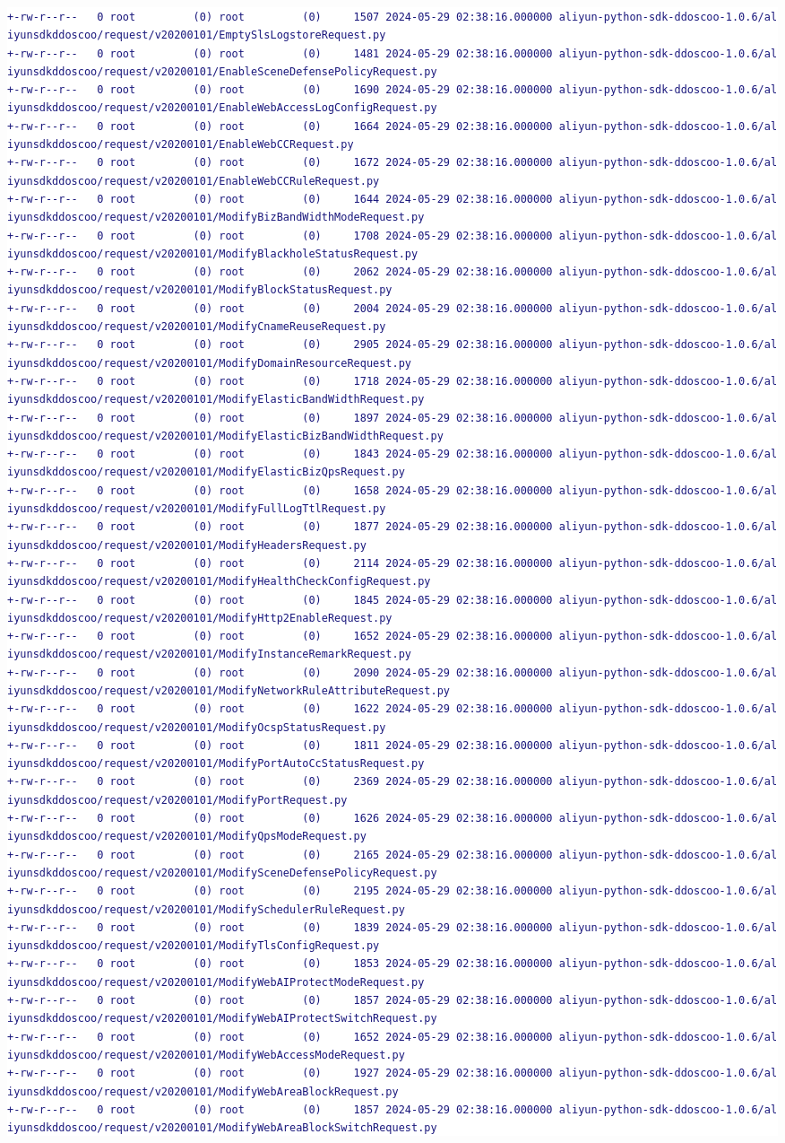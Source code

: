 ```diff
+-rw-r--r--   0 root         (0) root         (0)     1507 2024-05-29 02:38:16.000000 aliyun-python-sdk-ddoscoo-1.0.6/aliyunsdkddoscoo/request/v20200101/EmptySlsLogstoreRequest.py
+-rw-r--r--   0 root         (0) root         (0)     1481 2024-05-29 02:38:16.000000 aliyun-python-sdk-ddoscoo-1.0.6/aliyunsdkddoscoo/request/v20200101/EnableSceneDefensePolicyRequest.py
+-rw-r--r--   0 root         (0) root         (0)     1690 2024-05-29 02:38:16.000000 aliyun-python-sdk-ddoscoo-1.0.6/aliyunsdkddoscoo/request/v20200101/EnableWebAccessLogConfigRequest.py
+-rw-r--r--   0 root         (0) root         (0)     1664 2024-05-29 02:38:16.000000 aliyun-python-sdk-ddoscoo-1.0.6/aliyunsdkddoscoo/request/v20200101/EnableWebCCRequest.py
+-rw-r--r--   0 root         (0) root         (0)     1672 2024-05-29 02:38:16.000000 aliyun-python-sdk-ddoscoo-1.0.6/aliyunsdkddoscoo/request/v20200101/EnableWebCCRuleRequest.py
+-rw-r--r--   0 root         (0) root         (0)     1644 2024-05-29 02:38:16.000000 aliyun-python-sdk-ddoscoo-1.0.6/aliyunsdkddoscoo/request/v20200101/ModifyBizBandWidthModeRequest.py
+-rw-r--r--   0 root         (0) root         (0)     1708 2024-05-29 02:38:16.000000 aliyun-python-sdk-ddoscoo-1.0.6/aliyunsdkddoscoo/request/v20200101/ModifyBlackholeStatusRequest.py
+-rw-r--r--   0 root         (0) root         (0)     2062 2024-05-29 02:38:16.000000 aliyun-python-sdk-ddoscoo-1.0.6/aliyunsdkddoscoo/request/v20200101/ModifyBlockStatusRequest.py
+-rw-r--r--   0 root         (0) root         (0)     2004 2024-05-29 02:38:16.000000 aliyun-python-sdk-ddoscoo-1.0.6/aliyunsdkddoscoo/request/v20200101/ModifyCnameReuseRequest.py
+-rw-r--r--   0 root         (0) root         (0)     2905 2024-05-29 02:38:16.000000 aliyun-python-sdk-ddoscoo-1.0.6/aliyunsdkddoscoo/request/v20200101/ModifyDomainResourceRequest.py
+-rw-r--r--   0 root         (0) root         (0)     1718 2024-05-29 02:38:16.000000 aliyun-python-sdk-ddoscoo-1.0.6/aliyunsdkddoscoo/request/v20200101/ModifyElasticBandWidthRequest.py
+-rw-r--r--   0 root         (0) root         (0)     1897 2024-05-29 02:38:16.000000 aliyun-python-sdk-ddoscoo-1.0.6/aliyunsdkddoscoo/request/v20200101/ModifyElasticBizBandWidthRequest.py
+-rw-r--r--   0 root         (0) root         (0)     1843 2024-05-29 02:38:16.000000 aliyun-python-sdk-ddoscoo-1.0.6/aliyunsdkddoscoo/request/v20200101/ModifyElasticBizQpsRequest.py
+-rw-r--r--   0 root         (0) root         (0)     1658 2024-05-29 02:38:16.000000 aliyun-python-sdk-ddoscoo-1.0.6/aliyunsdkddoscoo/request/v20200101/ModifyFullLogTtlRequest.py
+-rw-r--r--   0 root         (0) root         (0)     1877 2024-05-29 02:38:16.000000 aliyun-python-sdk-ddoscoo-1.0.6/aliyunsdkddoscoo/request/v20200101/ModifyHeadersRequest.py
+-rw-r--r--   0 root         (0) root         (0)     2114 2024-05-29 02:38:16.000000 aliyun-python-sdk-ddoscoo-1.0.6/aliyunsdkddoscoo/request/v20200101/ModifyHealthCheckConfigRequest.py
+-rw-r--r--   0 root         (0) root         (0)     1845 2024-05-29 02:38:16.000000 aliyun-python-sdk-ddoscoo-1.0.6/aliyunsdkddoscoo/request/v20200101/ModifyHttp2EnableRequest.py
+-rw-r--r--   0 root         (0) root         (0)     1652 2024-05-29 02:38:16.000000 aliyun-python-sdk-ddoscoo-1.0.6/aliyunsdkddoscoo/request/v20200101/ModifyInstanceRemarkRequest.py
+-rw-r--r--   0 root         (0) root         (0)     2090 2024-05-29 02:38:16.000000 aliyun-python-sdk-ddoscoo-1.0.6/aliyunsdkddoscoo/request/v20200101/ModifyNetworkRuleAttributeRequest.py
+-rw-r--r--   0 root         (0) root         (0)     1622 2024-05-29 02:38:16.000000 aliyun-python-sdk-ddoscoo-1.0.6/aliyunsdkddoscoo/request/v20200101/ModifyOcspStatusRequest.py
+-rw-r--r--   0 root         (0) root         (0)     1811 2024-05-29 02:38:16.000000 aliyun-python-sdk-ddoscoo-1.0.6/aliyunsdkddoscoo/request/v20200101/ModifyPortAutoCcStatusRequest.py
+-rw-r--r--   0 root         (0) root         (0)     2369 2024-05-29 02:38:16.000000 aliyun-python-sdk-ddoscoo-1.0.6/aliyunsdkddoscoo/request/v20200101/ModifyPortRequest.py
+-rw-r--r--   0 root         (0) root         (0)     1626 2024-05-29 02:38:16.000000 aliyun-python-sdk-ddoscoo-1.0.6/aliyunsdkddoscoo/request/v20200101/ModifyQpsModeRequest.py
+-rw-r--r--   0 root         (0) root         (0)     2165 2024-05-29 02:38:16.000000 aliyun-python-sdk-ddoscoo-1.0.6/aliyunsdkddoscoo/request/v20200101/ModifySceneDefensePolicyRequest.py
+-rw-r--r--   0 root         (0) root         (0)     2195 2024-05-29 02:38:16.000000 aliyun-python-sdk-ddoscoo-1.0.6/aliyunsdkddoscoo/request/v20200101/ModifySchedulerRuleRequest.py
+-rw-r--r--   0 root         (0) root         (0)     1839 2024-05-29 02:38:16.000000 aliyun-python-sdk-ddoscoo-1.0.6/aliyunsdkddoscoo/request/v20200101/ModifyTlsConfigRequest.py
+-rw-r--r--   0 root         (0) root         (0)     1853 2024-05-29 02:38:16.000000 aliyun-python-sdk-ddoscoo-1.0.6/aliyunsdkddoscoo/request/v20200101/ModifyWebAIProtectModeRequest.py
+-rw-r--r--   0 root         (0) root         (0)     1857 2024-05-29 02:38:16.000000 aliyun-python-sdk-ddoscoo-1.0.6/aliyunsdkddoscoo/request/v20200101/ModifyWebAIProtectSwitchRequest.py
+-rw-r--r--   0 root         (0) root         (0)     1652 2024-05-29 02:38:16.000000 aliyun-python-sdk-ddoscoo-1.0.6/aliyunsdkddoscoo/request/v20200101/ModifyWebAccessModeRequest.py
+-rw-r--r--   0 root         (0) root         (0)     1927 2024-05-29 02:38:16.000000 aliyun-python-sdk-ddoscoo-1.0.6/aliyunsdkddoscoo/request/v20200101/ModifyWebAreaBlockRequest.py
+-rw-r--r--   0 root         (0) root         (0)     1857 2024-05-29 02:38:16.000000 aliyun-python-sdk-ddoscoo-1.0.6/aliyunsdkddoscoo/request/v20200101/ModifyWebAreaBlockSwitchRequest.py
```